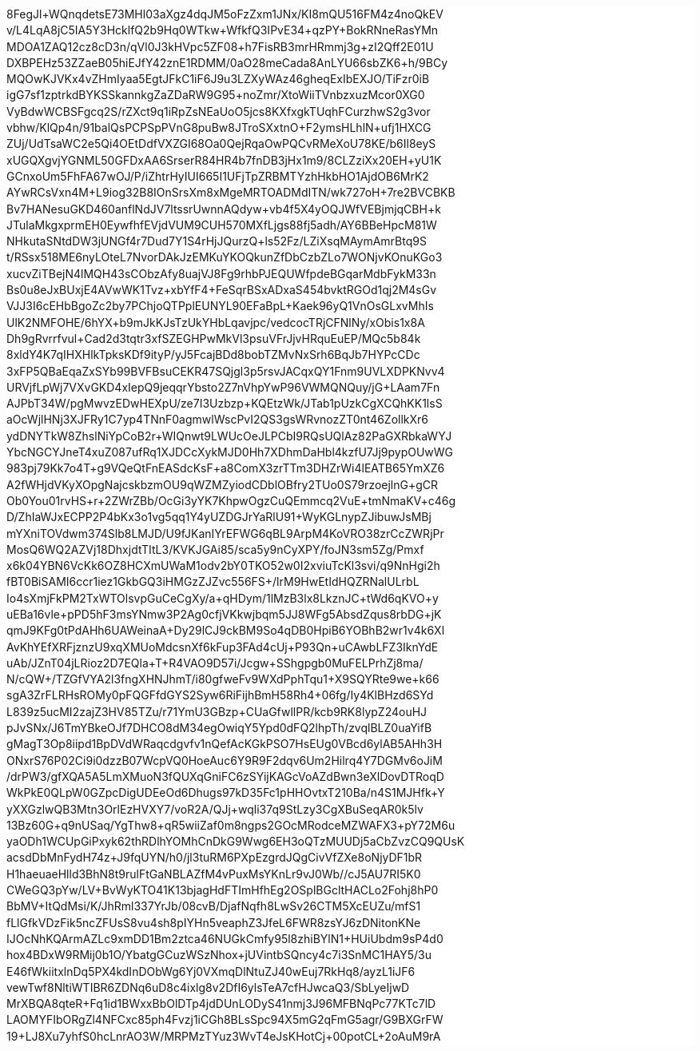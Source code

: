 8FegJl+WQnqdetsE73MHl03aXgz4dqJM5oFzZxm1JNx/KI8mQU516FM4z4noQkEV
v/L4LqA8jC5IA5Y3HcklfQ2b9Hq0WTkw+WfkfQ3IPvE34+qzPY+BokRNneRasYMn
MDOA1ZAQ12cz8cD3n/qVl0J3kHVpc5ZF08+h7FisRB3mrHRmmj3g+zI2Qff2E01U
DXBPEHz53ZZaeB05hiEJfY42znE1RDMM/0aO28meCada8AnLYU66sbZK6+h/9BCy
MQOwKJVKx4vZHmIyaa5EgtJFkC1iF6J9u3LZXyWAz46gheqExIbEXJO/TiFzr0iB
igG7sf1zptrkdBYKSSkannkgZaZDaRW9G95+noZmr/XtoWiiTVnbzxuzMcor0XG0
VyBdwWCBSFgcq2S/rZXct9q1iRpZsNEaUoO5jcs8KXfxgkTUqhFCurzhwS2g3vor
vbhw/KlQp4n/91balQsPCPSpPVnG8puBw8JTroSXxtnO+F2ymsHLhlN+ufj1HXCG
ZUj/UdTsaWC2e5Qi4OEtDdfVXZGI68Oa0QejRqaOwPQCvRMeXoU78KE/b6Il8eyS
xUGQXgvjYGNML50GFDxAA6SrserR84HR4b7fnDB3jHx1m9/8CLZziXx20EH+yU1K
GCnxoUm5FhFA67wOJ/P/iZhtrHyIUI665I1UFjTpZRBMTYzhHkbHO1AjdOB6MrK2
AYwRCsVxn4M+L9iog32B8IOnSrsXm8xMgeMRTOADMdITN/wk727oH+7re2BVCBKB
Bv7HANesuGKD460anflNdJV7ltssrUwnnAQdyw+vb4f5X4yOQJWfVEBjmjqCBH+k
JTulaMkgxprmEH0EywfhfEVjdVUM9CUH570MXfLjgs88fj5adh/AY6BBeHpcM81W
NHkutaSNtdDW3jUNGf4r7Dud7Y1S4rHjJQurzQ+ls52Fz/LZiXsqMAymAmrBtq9S
t/RSsx518ME6nyLOteL7NvorDAkJzEMKuYKOQkunZfDbCzbZLo7WONjvKOnuKGo3
xucvZiTBejN4lMQH43sCObzAfy8uajVJ8Fg9rhbPJEQUWfpdeBGqarMdbFykM33n
Bs0u8eJxBUxjE4AVwWK1Tvz+xbYfF4+FeSqrBSxADxaS454bvktRGOd1qj2M4sGv
VJJ3I6cEHbBgoZc2by7PChjoQTPplEUNYL90EFaBpL+Kaek96yQ1VnOsGLxvMhIs
UlK2NMFOHE/6hYX+b9mJkKJsTzUkYHbLqavjpc/vedcocTRjCFNlNy/xObis1x8A
Dh9gRvrrfvul+Cad2d3tqtr3xfSZEGHPwMkVl3psuVFrJjvHRquEuEP/MQc5b84k
8xldY4K7qIHXHlkTpksKDf9ityP/yJ5FcajBDd8bobTZMvNxSrh6BqJb7HYPcCDc
3xFP5QBaEqaZxSYb99BVFBsuCEKR47SQjgl3p5rsvJACqxQY1Fnm9UVLXDPKNvv4
URVjfLpWj7VXvGKD4xIepQ9jeqqrYbsto2Z7nVhpYwP96VWMQNQuy/jG+LAam7Fn
AJPbT34W/pgMwvzEDwHEXpU/ze7I3Uzbzp+KQEtzWk/JTab1pUzkCgXCQhKK1lsS
aOcWjlHNj3XJFRy1C7yp4TNnF0agmwlWscPvI2QS3gsWRvnozZT0nt46ZollkXr6
ydDNYTkW8ZhslNiYpCoB2r+WIQnwt9LWUcOeJLPCbI9RQsUQlAz82PaGXRbkaWYJ
YbcNGCYJneT4xuZ087ufRq1XJDCcXykMJD0Hh7XDhmDaHbl4kzfU7Jj9pypOUwWG
983pj79Kk7o4T+g9VQeQtFnEASdcKsF+a8ComX3zrTTm3DHZrWi4lEATB65YmXZ6
A2fWHjdVKyXOpgNajcskbzmOU9qWZMZyiodCDblOBfry2TUo0S79rzoejlnG+gCR
Ob0You01rvHS+r+2ZWrZBb/OcGi3yYK7KhpwOgzCuQEmmcq2VuE+tmNmaKV+c46g
D/ZhIaWJxECPP2P4bKx3o1vg5qq1Y4yUZDGJrYaRlU91+WyKGLnypZJibuwJsMBj
mYXniTOVdwm374Slb8LMJD/U9fJKanIYrEFWG6qBL9ArpM4KoVRO38zrCcZWRjPr
MosQ6WQ2AZVj18DhxjdtTItL3/KVKJGAi85/sca5y9nCyXPY/foJN3sm5Zg/Pmxf
x6k04YBN6VcKk6OZ8HCXmUWaM1odv2bY0TKO52w0I2xviuTcKl3svi/q9NnHgi2h
fBT0BiSAMI6ccr1iez1GkbGQ3iHMGzZJZvc556FS+/lrM9HwEtIdHQZRNalULrbL
Io4sXmjFkPM2TxWTOlsvpGuCeCgXy/a+qHDym/1lMzB3lx8LkznJC+tWd6qKVO+y
uEBa16vle+pPD5hF3msYNmw3P2Ag0cfjVKkwjbqm5JJ8WFg5AbsdZqus8rbDG+jK
qmJ9KFg0tPdAHh6UAWeinaA+Dy29lCJ9ckBM9So4qDB0HpiB6YOBhB2wr1v4k6Xl
AvKhYEfXRFjznzU9xqXMUoMdcsnXf6kFup3FAd4cUj+P93Qn+uCAwbLFZ3IknYdE
uAb/JZnT04jLRioz2D7EQla+T+R4VAO9D57i/Jcgw+SShgpgb0MuFELPrhZj8ma/
N/cQW+/TZGfVYA2l3fngXHNJhmT/i80gfweFv9WXdPphTqu1+X9SQYRte9we+k66
sgA3ZrFLRHsROMy0pFQGFfdGYS2Syw6RiFijhBmH58Rh4+06fg/Iy4KlBHzd6SYd
L839z5ucMI2zajZ3HV85TZu/r71YmU3GBzp+CUaGfwllPR/kcb9RK8lypZ24ouHJ
pJvSNx/J6TmYBkeOJf7DHCO8dM34egOwiqY5Ypd0dFQ2lhpTh/zvqlBLZ0uaYifB
gMagT3Op8iipd1BpDVdWRaqcdgvfv1nQefAcKGkPSO7HsEUg0VBcd6ylAB5AHh3H
ONxrS76P02Ci9i0dzzB07WcpVQ0HoeAuc6Y9R9F2dqv6Um2Hilrq4Y7DGMv6oJiM
/drPW3/gfXQA5A5LmXMuoN3fQUXqGniFC6zSYijKAGcVoAZdBwn3eXlDovDTRoqD
WkPkE0QLpW0GZpcDigUDEeOd6Dhugs97kD35Fc1pHHOvtxT210Ba/n4S1MJHfk+Y
yXXGzlwQB3Mtn3OrlEzHVXY7/voR2A/QJj+wqli37q9StLzy3CgXBuSeqAR0k5lv
13Bz60G+q9nUSaq/YgThw8+qR5wiiZaf0m8ngps2GOcMRodceMZWAFX3+pY72M6u
yaODh1WCUpGiPxyk62thRDlhYOMhCnDkG9Wwg6EH3oQTzMUUDj5aCbZvzCQ9QUsK
acsdDbMnFydH74z+J9fqUYN/h0/jl3tuRM6PXpEzgrdJQgCivVfZXe8oNjyDF1bR
H1haeuaeHlld3BhN8t9rulFtGaNBLAZfM4vPuxMsYKnLr9vJ0Wb//cJ5AU7RI5K0
CWeGQ3pYw/LV+BvWyKTO41K13bjagHdFTImHfhEg2OSplBGcltHACLo2Fohj8hP0
BbMV+ItQdMsi/K/JhRml337YrJb/08cvB/DjafNqfh8LwSv26CTM5XcEUZu/mfS1
fLlGfkVDzFik5ncZFUsS8vu4sh8pIYHn5veaphZ3JfeL6FWR8zsYJ6zDNitonKNe
IJOcNhKQArmAZLc9xmDD1Bm2ztca46NUGkCmfy95l8zhiBYlN1+HUiUbdm9sP4d0
hox4BDxW9RMij0b1O/YbatgGCuzWSzNhox+jUVintbSQncy4c7i3SnMC1HAY5/3u
E46fWkiitxlnDq5PX4kdInDObWg6Yj0VXmqDlNtuZJ40wEuj7RkHq8/ayzL1iJF6
vewTwf8NltiWTIBR6ZDNq6uD8c4ixlg8v2DfI6ylsTeA7cfHJwcaQ3/SbLyeIjwD
MrXBQA8qteR+Fq1id1BWxxBbOlDTp4jdDUnLODyS41nmj3J96MFBNqPc77KTc7lD
LAOMYFIbORgZl4NFCxc85ph4Fvzj1iCGh8BLsSpc94X5mG2qFmG5agr/G9BXGrFW
19+LJ8Xu7yhfS0hcLnrAO3W/MRPMzTYuz3WvT4eJsKHotCj+00potCL+2oAuM9rA